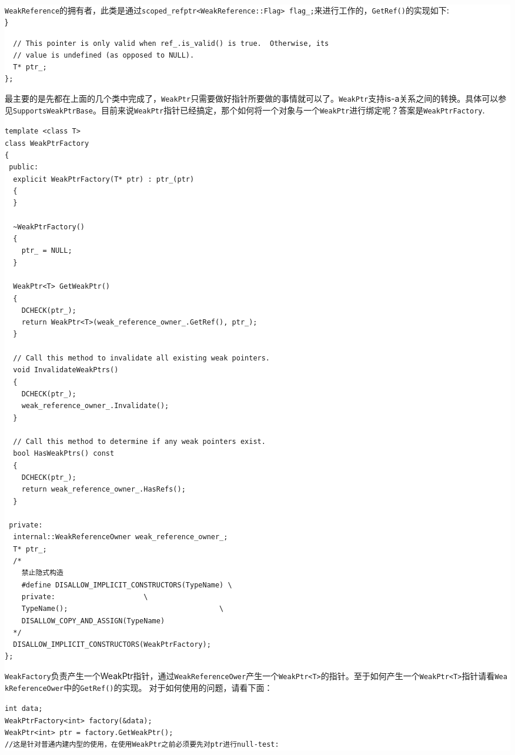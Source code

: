 ```WeakReference```的拥有者，此类是通过```scoped_refptr<WeakReference::Flag> flag_;```来进行工作的，```GetRef()```的实现如下:  
      }  
      
      // This pointer is only valid when ref_.is_valid() is true.  Otherwise, its  
      // value is undefined (as opposed to NULL).  
      T* ptr_;  
    };  

最主要的是先都在上面的几个类中完成了，```WeakPtr```只需要做好指针所要做的事情就可以了。```WeakPtr```支持is-a关系之间的转换。具体可以参见```SupportsWeakPtrBase```。目前来说```WeakPtr```指针已经搞定，那个如何将一个对象与一个```WeakPtr```进行绑定呢？答案是```WeakPtrFactory```.  

    template <class T>  
    class WeakPtrFactory   
    {  
     public:  
      explicit WeakPtrFactory(T* ptr) : ptr_(ptr)   
      {  
      }  
      
      ~WeakPtrFactory()   
      {  
        ptr_ = NULL;  
      }  
      
      WeakPtr<T> GetWeakPtr()   
      {  
        DCHECK(ptr_);  
        return WeakPtr<T>(weak_reference_owner_.GetRef(), ptr_);  
      }  
      
      // Call this method to invalidate all existing weak pointers.  
      void InvalidateWeakPtrs()   
      {  
        DCHECK(ptr_);  
        weak_reference_owner_.Invalidate();  
      }  
      
      // Call this method to determine if any weak pointers exist.  
      bool HasWeakPtrs() const   
      {  
        DCHECK(ptr_);  
        return weak_reference_owner_.HasRefs();  
      }  
      
     private:  
      internal::WeakReferenceOwner weak_reference_owner_;  
      T* ptr_;  
      /* 
        禁止隐式构造 
        #define DISALLOW_IMPLICIT_CONSTRUCTORS(TypeName) \ 
        private:                     \ 
        TypeName();                                    \ 
        DISALLOW_COPY_AND_ASSIGN(TypeName) 
      */  
      DISALLOW_IMPLICIT_CONSTRUCTORS(WeakPtrFactory);  
    };  

```WeakFactory```负责产生一个WeakPtr指针，通过```WeakReferenceOwer```产生一个```WeakPtr<T>```的指针。至于如何产生一个```WeakPtr<T>```指针请看```WeakReferenceOwer```中的```GetRef()```的实现。
对于如何使用的问题，请看下面：  

    int data;  
    WeakPtrFactory<int> factory(&data);  
    WeakPtr<int> ptr = factory.GetWeakPtr();  
    //这是针对普通内建内型的使用，在使用WeakPtr之前必须要先对ptr进行null-test:
```